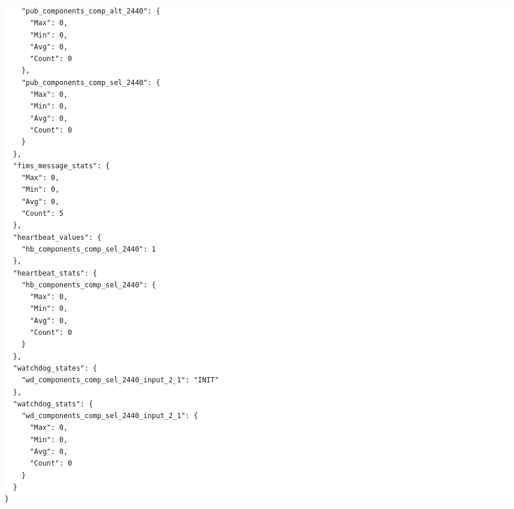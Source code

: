 ```
    "pub_components_comp_alt_2440": {
      "Max": 0,
      "Min": 0,
      "Avg": 0,
      "Count": 0
    },
    "pub_components_comp_sel_2440": {
      "Max": 0,
      "Min": 0,
      "Avg": 0,
      "Count": 0
    }
  },
  "fims_message_stats": {
    "Max": 0,
    "Min": 0,
    "Avg": 0,
    "Count": 5
  },
  "heartbeat_values": {
    "hb_components_comp_sel_2440": 1
  },
  "heartbeat_stats": {
    "hb_components_comp_sel_2440": {
      "Max": 0,
      "Min": 0,
      "Avg": 0,
      "Count": 0
    }
  },
  "watchdog_states": {
    "wd_components_comp_sel_2440_input_2_1": "INIT"
  },
  "watchdog_stats": {
    "wd_components_comp_sel_2440_input_2_1": {
      "Max": 0,
      "Min": 0,
      "Avg": 0,
      "Count": 0
    }
  }
}

```



